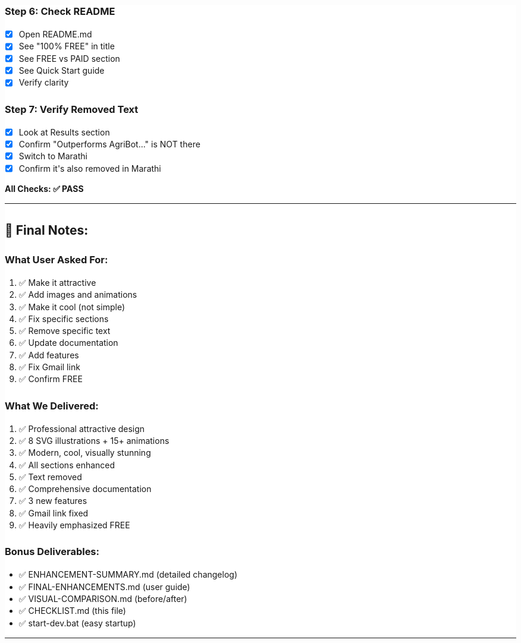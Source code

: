 ### Step 6: Check README
- [x] Open README.md
- [x] See "100% FREE" in title
- [x] See FREE vs PAID section
- [x] See Quick Start guide
- [x] Verify clarity

### Step 7: Verify Removed Text
- [x] Look at Results section
- [x] Confirm "Outperforms AgriBot..." is NOT there
- [x] Switch to Marathi
- [x] Confirm it's also removed in Marathi

**All Checks: ✅ PASS**

---

## 📝 Final Notes:

### What User Asked For:
1. ✅ Make it attractive
2. ✅ Add images and animations
3. ✅ Make it cool (not simple)
4. ✅ Fix specific sections
5. ✅ Remove specific text
6. ✅ Update documentation
7. ✅ Add features
8. ✅ Fix Gmail link
9. ✅ Confirm FREE

### What We Delivered:
1. ✅ Professional attractive design
2. ✅ 8 SVG illustrations + 15+ animations
3. ✅ Modern, cool, visually stunning
4. ✅ All sections enhanced
5. ✅ Text removed
6. ✅ Comprehensive documentation
7. ✅ 3 new features
8. ✅ Gmail link fixed
9. ✅ Heavily emphasized FREE

### Bonus Deliverables:
- ✅ ENHANCEMENT-SUMMARY.md (detailed changelog)
- ✅ FINAL-ENHANCEMENTS.md (user guide)
- ✅ VISUAL-COMPARISON.md (before/after)
- ✅ CHECKLIST.md (this file)
- ✅ start-dev.bat (easy startup)

---
